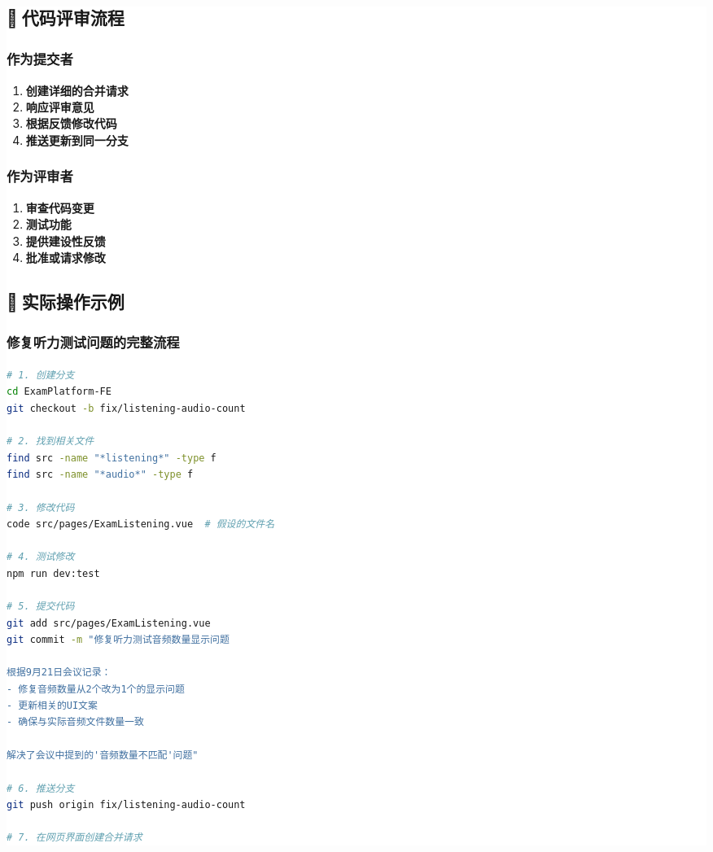 ## 📝 **代码评审流程**

### **作为提交者**
1. **创建详细的合并请求**
2. **响应评审意见**
3. **根据反馈修改代码**
4. **推送更新到同一分支**

### **作为评审者**
1. **审查代码变更**
2. **测试功能**
3. **提供建设性反馈**
4. **批准或请求修改**

## 🚀 **实际操作示例**

### **修复听力测试问题的完整流程**

```bash
# 1. 创建分支
cd ExamPlatform-FE
git checkout -b fix/listening-audio-count

# 2. 找到相关文件
find src -name "*listening*" -type f
find src -name "*audio*" -type f

# 3. 修改代码
code src/pages/ExamListening.vue  # 假设的文件名

# 4. 测试修改
npm run dev:test

# 5. 提交代码
git add src/pages/ExamListening.vue
git commit -m "修复听力测试音频数量显示问题

根据9月21日会议记录：
- 修复音频数量从2个改为1个的显示问题
- 更新相关的UI文案
- 确保与实际音频文件数量一致

解决了会议中提到的'音频数量不匹配'问题"

# 6. 推送分支
git push origin fix/listening-audio-count

# 7. 在网页界面创建合并请求
```
